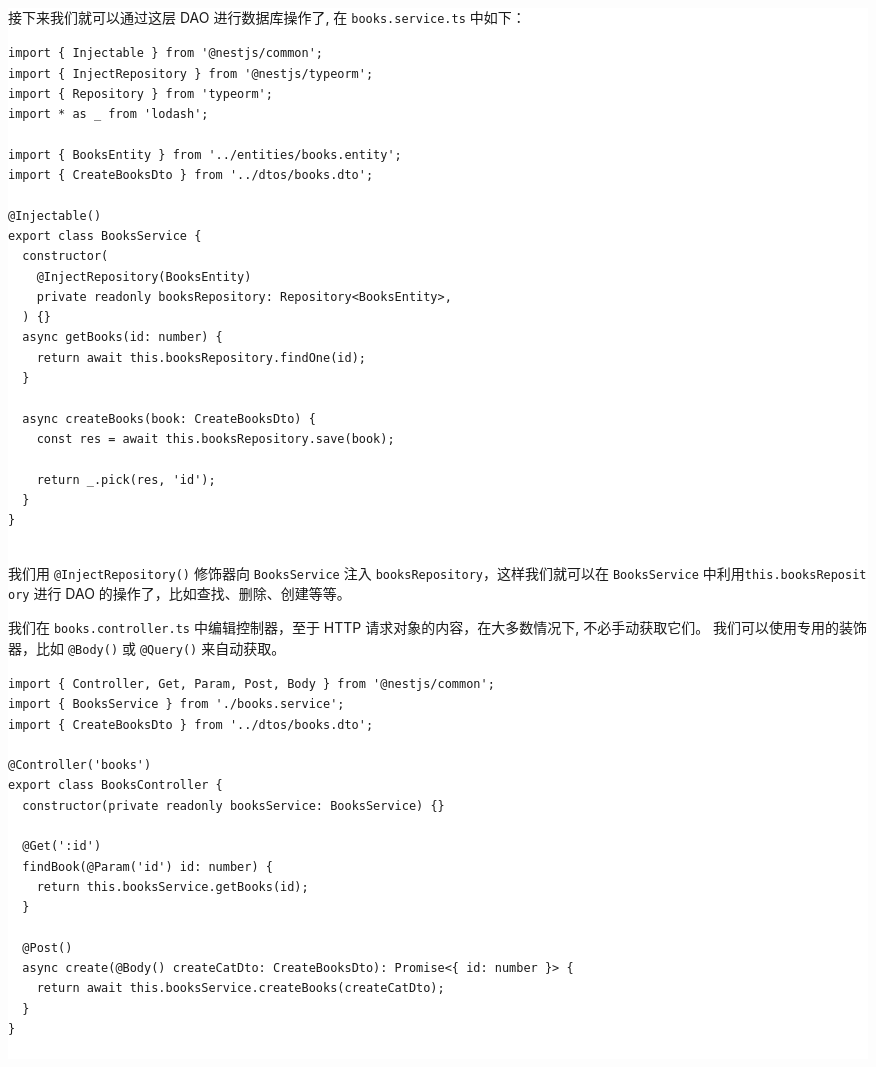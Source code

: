 接下来我们就可以通过这层 DAO 进行数据库操作了, 在 `books.service.ts` 中如下：

```
import { Injectable } from '@nestjs/common';
import { InjectRepository } from '@nestjs/typeorm';
import { Repository } from 'typeorm';
import * as _ from 'lodash';

import { BooksEntity } from '../entities/books.entity';
import { CreateBooksDto } from '../dtos/books.dto';

@Injectable()
export class BooksService {
  constructor(
    @InjectRepository(BooksEntity)
    private readonly booksRepository: Repository<BooksEntity>,
  ) {}
  async getBooks(id: number) {
    return await this.booksRepository.findOne(id);
  }

  async createBooks(book: CreateBooksDto) {
    const res = await this.booksRepository.save(book);

    return _.pick(res, 'id');
  }
}


```

我们用 `@InjectRepository()` 修饰器向 `BooksService` 注入 `booksRepository`，这样我们就可以在 `BooksService` 中利用`this.booksRepository` 进行 DAO 的操作了，比如查找、删除、创建等等。

我们在 `books.controller.ts` 中编辑控制器，至于 HTTP 请求对象的内容，在大多数情况下, 不必手动获取它们。 我们可以使用专用的装饰器，比如 `@Body()` 或 `@Query()` 来自动获取。

```
import { Controller, Get, Param, Post, Body } from '@nestjs/common';
import { BooksService } from './books.service';
import { CreateBooksDto } from '../dtos/books.dto';

@Controller('books')
export class BooksController {
  constructor(private readonly booksService: BooksService) {}

  @Get(':id')
  findBook(@Param('id') id: number) {
    return this.booksService.getBooks(id);
  }

  @Post()
  async create(@Body() createCatDto: CreateBooksDto): Promise<{ id: number }> {
    return await this.booksService.createBooks(createCatDto);
  }
}


```
